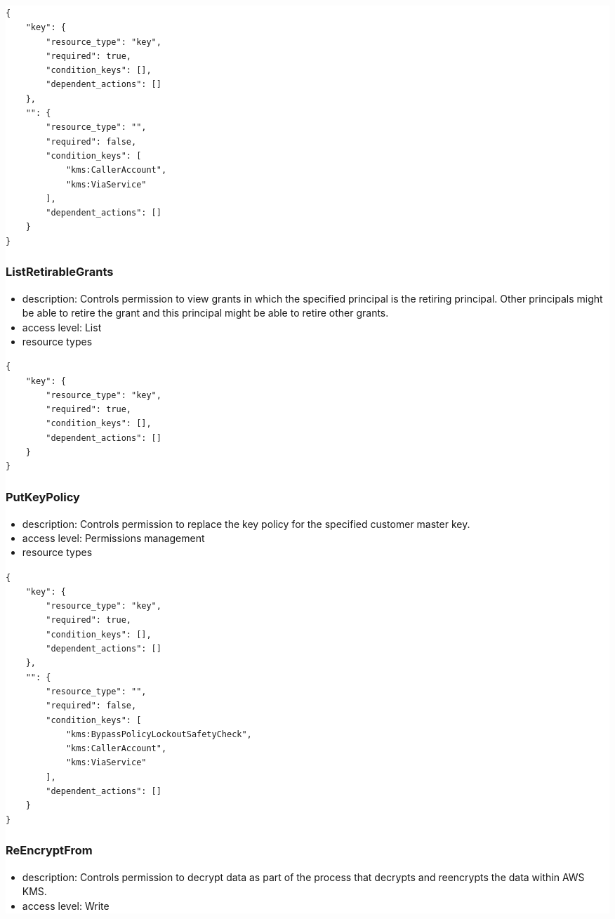 ```
{
    "key": {
        "resource_type": "key",
        "required": true,
        "condition_keys": [],
        "dependent_actions": []
    },
    "": {
        "resource_type": "",
        "required": false,
        "condition_keys": [
            "kms:CallerAccount",
            "kms:ViaService"
        ],
        "dependent_actions": []
    }
}
```
### ListRetirableGrants
- description: Controls permission to view grants in which the specified principal is the retiring principal. Other principals might be able to retire the grant and this principal might be able to retire other grants.
- access level: List
- resource types
```
{
    "key": {
        "resource_type": "key",
        "required": true,
        "condition_keys": [],
        "dependent_actions": []
    }
}
```
### PutKeyPolicy
- description: Controls permission to replace the key policy for the specified customer master key.
- access level: Permissions management
- resource types
```
{
    "key": {
        "resource_type": "key",
        "required": true,
        "condition_keys": [],
        "dependent_actions": []
    },
    "": {
        "resource_type": "",
        "required": false,
        "condition_keys": [
            "kms:BypassPolicyLockoutSafetyCheck",
            "kms:CallerAccount",
            "kms:ViaService"
        ],
        "dependent_actions": []
    }
}
```
### ReEncryptFrom
- description: Controls permission to decrypt data as part of the process that decrypts and reencrypts the data within AWS KMS.
- access level: Write